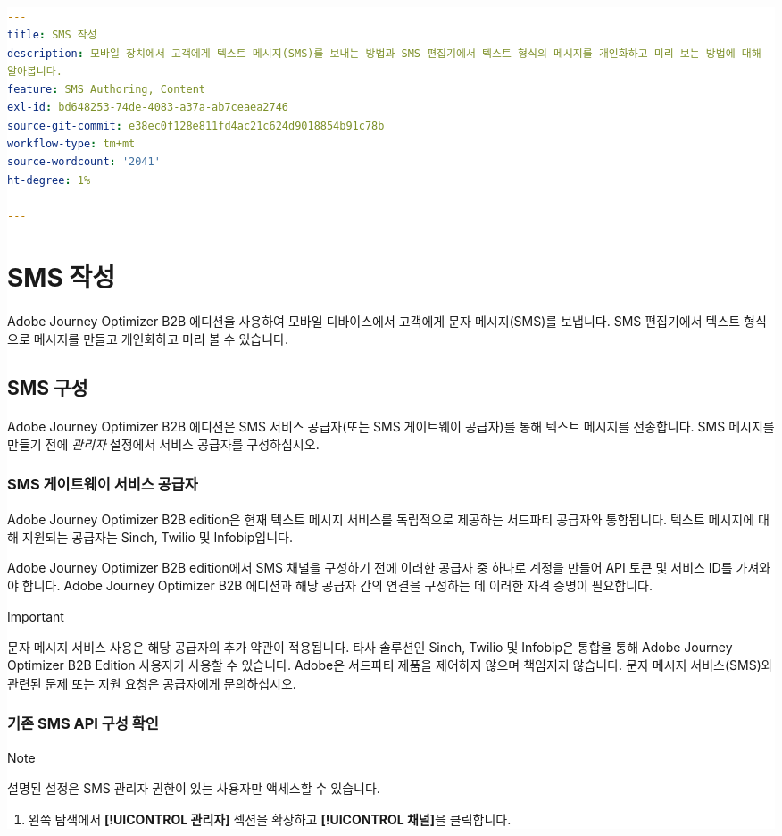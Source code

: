 ```yaml
---
title: SMS 작성
description: 모바일 장치에서 고객에게 텍스트 메시지(SMS)를 보내는 방법과 SMS 편집기에서 텍스트 형식의 메시지를 개인화하고 미리 보는 방법에 대해 알아봅니다.
feature: SMS Authoring, Content
exl-id: bd648253-74de-4083-a37a-ab7ceaea2746
source-git-commit: e38ec0f128e811fd4ac21c624d9018854b91c78b
workflow-type: tm+mt
source-wordcount: '2041'
ht-degree: 1%

---
```


# SMS 작성

Adobe Journey Optimizer B2B 에디션을 사용하여 모바일 디바이스에서 고객에게 문자 메시지(SMS)를 보냅니다. SMS 편집기에서 텍스트 형식으로 메시지를 만들고 개인화하고 미리 볼 수 있습니다.

## SMS 구성

Adobe Journey Optimizer B2B 에디션은 SMS 서비스 공급자(또는 SMS 게이트웨이 공급자)를 통해 텍스트 메시지를 전송합니다. SMS 메시지를 만들기 전에 _관리자_ 설정에서 서비스 공급자를 구성하십시오.

### SMS 게이트웨이 서비스 공급자

Adobe Journey Optimizer B2B edition은 현재 텍스트 메시지 서비스를 독립적으로 제공하는 서드파티 공급자와 통합됩니다. 텍스트 메시지에 대해 지원되는 공급자는 Sinch, Twilio 및 Infobip입니다.

Adobe Journey Optimizer B2B edition에서 SMS 채널을 구성하기 전에 이러한 공급자 중 하나로 계정을 만들어 API 토큰 및 서비스 ID를 가져와야 합니다. Adobe Journey Optimizer B2B 에디션과 해당 공급자 간의 연결을 구성하는 데 이러한 자격 증명이 필요합니다.

>[!IMPORTANT]
>
>문자 메시지 서비스 사용은 해당 공급자의 추가 약관이 적용됩니다. 타사 솔루션인 Sinch, Twilio 및 Infobip은 통합을 통해 Adobe Journey Optimizer B2B Edition 사용자가 사용할 수 있습니다. Adobe은 서드파티 제품을 제어하지 않으며 책임지지 않습니다. 문자 메시지 서비스(SMS)와 관련된 문제 또는 지원 요청은 공급자에게 문의하십시오.

### 기존 SMS API 구성 확인

>[!NOTE]
>
>설명된 설정은 SMS 관리자 권한이 있는 사용자만 액세스할 수 있습니다.

1. 왼쪽 탐색에서 **[!UICONTROL 관리자]** 섹션을 확장하고 **[!UICONTROL 채널]**&#x200B;을 클릭합니다.
